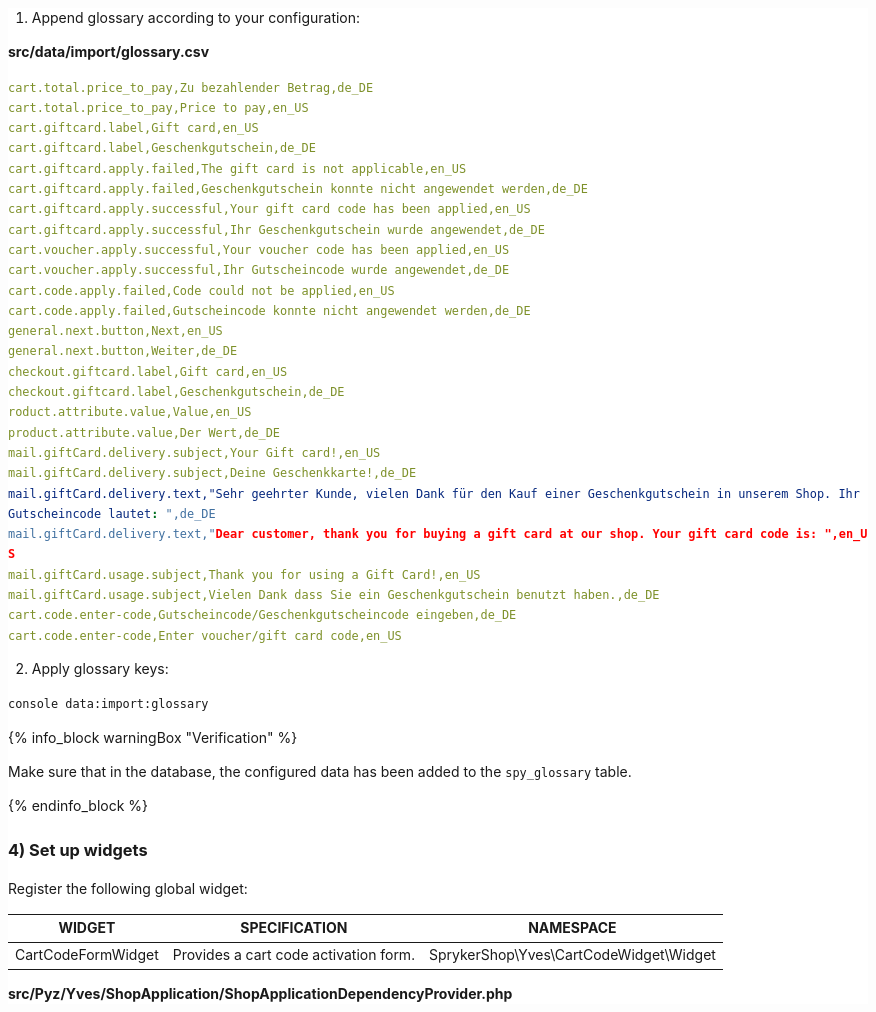 1. Append glossary according to your configuration:

**src/data/import/glossary.csv**

```yaml
cart.total.price_to_pay,Zu bezahlender Betrag,de_DE
cart.total.price_to_pay,Price to pay,en_US
cart.giftcard.label,Gift card,en_US
cart.giftcard.label,Geschenkgutschein,de_DE
cart.giftcard.apply.failed,The gift card is not applicable,en_US
cart.giftcard.apply.failed,Geschenkgutschein konnte nicht angewendet werden,de_DE
cart.giftcard.apply.successful,Your gift card code has been applied,en_US
cart.giftcard.apply.successful,Ihr Geschenkgutschein wurde angewendet,de_DE
cart.voucher.apply.successful,Your voucher code has been applied,en_US
cart.voucher.apply.successful,Ihr Gutscheincode wurde angewendet,de_DE
cart.code.apply.failed,Code could not be applied,en_US
cart.code.apply.failed,Gutscheincode konnte nicht angewendet werden,de_DE
general.next.button,Next,en_US
general.next.button,Weiter,de_DE
checkout.giftcard.label,Gift card,en_US
checkout.giftcard.label,Geschenkgutschein,de_DE
roduct.attribute.value,Value,en_US
product.attribute.value,Der Wert,de_DE
mail.giftCard.delivery.subject,Your Gift card!,en_US
mail.giftCard.delivery.subject,Deine Geschenkkarte!,de_DE
mail.giftCard.delivery.text,"Sehr geehrter Kunde, vielen Dank für den Kauf einer Geschenkgutschein in unserem Shop. Ihr Gutscheincode lautet: ",de_DE
mail.giftCard.delivery.text,"Dear customer, thank you for buying a gift card at our shop. Your gift card code is: ",en_US
mail.giftCard.usage.subject,Thank you for using a Gift Card!,en_US
mail.giftCard.usage.subject,Vielen Dank dass Sie ein Geschenkgutschein benutzt haben.,de_DE
cart.code.enter-code,Gutscheincode/Geschenkgutscheincode eingeben,de_DE
cart.code.enter-code,Enter voucher/gift card code,en_US
```

2. Apply glossary keys:

```bash
console data:import:glossary
```

{% info_block warningBox "Verification" %}

Make sure that in the database, the configured data has been added to the `spy_glossary` table.

{% endinfo_block %}

### 4) Set up widgets

Register the following global widget:

| WIDGET | SPECIFICATION | NAMESPACE |
| --- | --- | --- |
| CartCodeFormWidget |Provides a cart code activation form.  | SprykerShop\Yves\CartCodeWidget\Widget |

**src/Pyz/Yves/ShopApplication/ShopApplicationDependencyProvider.php**
